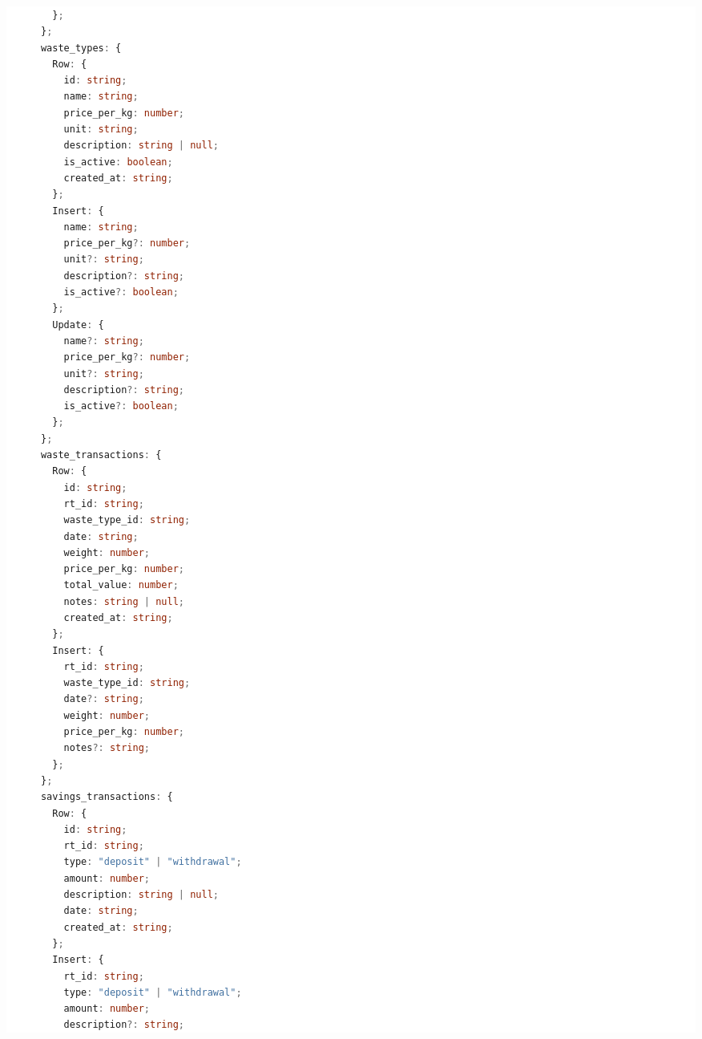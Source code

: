 ```typescript
        };
      };
      waste_types: {
        Row: {
          id: string;
          name: string;
          price_per_kg: number;
          unit: string;
          description: string | null;
          is_active: boolean;
          created_at: string;
        };
        Insert: {
          name: string;
          price_per_kg?: number;
          unit?: string;
          description?: string;
          is_active?: boolean;
        };
        Update: {
          name?: string;
          price_per_kg?: number;
          unit?: string;
          description?: string;
          is_active?: boolean;
        };
      };
      waste_transactions: {
        Row: {
          id: string;
          rt_id: string;
          waste_type_id: string;
          date: string;
          weight: number;
          price_per_kg: number;
          total_value: number;
          notes: string | null;
          created_at: string;
        };
        Insert: {
          rt_id: string;
          waste_type_id: string;
          date?: string;
          weight: number;
          price_per_kg: number;
          notes?: string;
        };
      };
      savings_transactions: {
        Row: {
          id: string;
          rt_id: string;
          type: "deposit" | "withdrawal";
          amount: number;
          description: string | null;
          date: string;
          created_at: string;
        };
        Insert: {
          rt_id: string;
          type: "deposit" | "withdrawal";
          amount: number;
          description?: string;
```